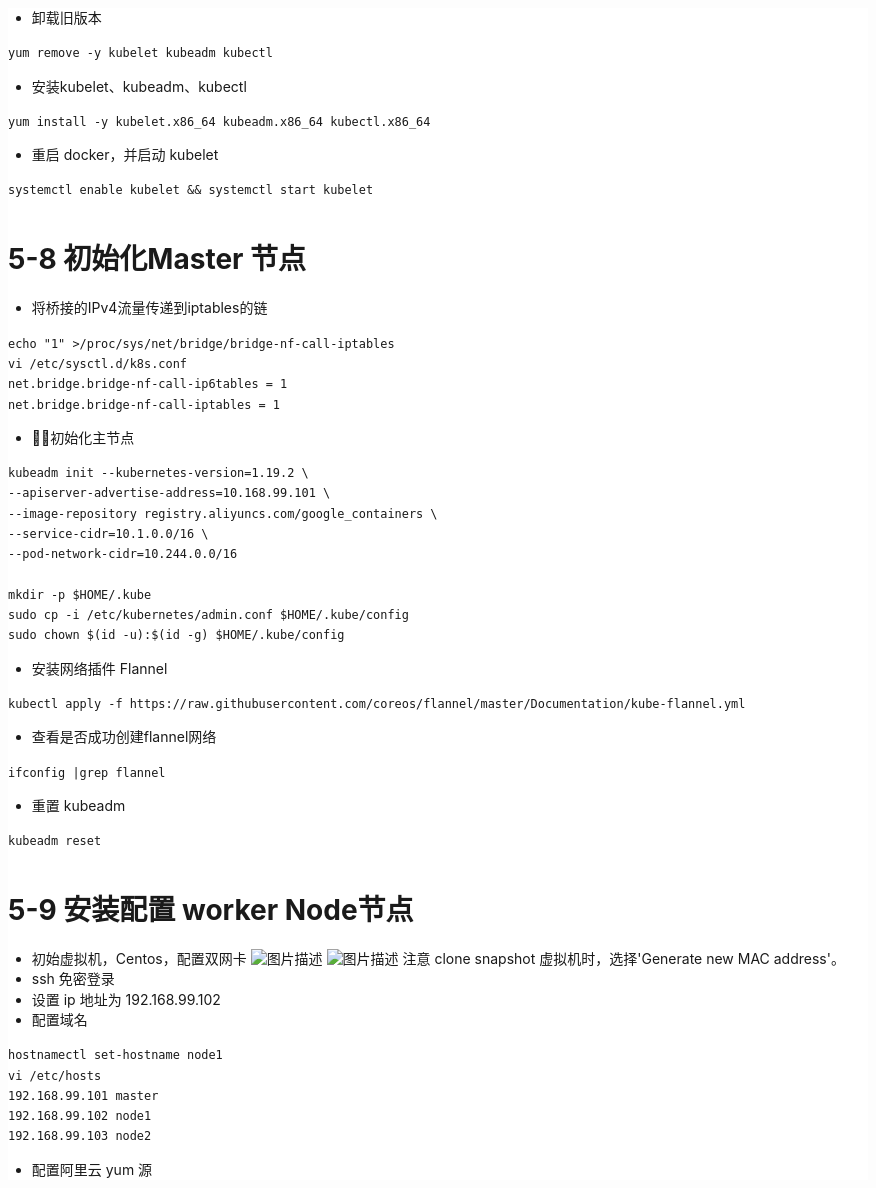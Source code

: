 - 卸载旧版本
```
yum remove -y kubelet kubeadm kubectl
```
- 安装kubelet、kubeadm、kubectl
```
yum install -y kubelet.x86_64 kubeadm.x86_64 kubectl.x86_64
```

- 重启 docker，并启动 kubelet
```
systemctl enable kubelet && systemctl start kubelet
```

# 5-8 初始化Master 节点
- 将桥接的IPv4流量传递到iptables的链
```
echo "1" >/proc/sys/net/bridge/bridge-nf-call-iptables
vi /etc/sysctl.d/k8s.conf 
net.bridge.bridge-nf-call-ip6tables = 1
net.bridge.bridge-nf-call-iptables = 1 
```
- 初始化主节点
```
kubeadm init --kubernetes-version=1.19.2 \
--apiserver-advertise-address=10.168.99.101 \
--image-repository registry.aliyuncs.com/google_containers \
--service-cidr=10.1.0.0/16 \
--pod-network-cidr=10.244.0.0/16

mkdir -p $HOME/.kube
sudo cp -i /etc/kubernetes/admin.conf $HOME/.kube/config
sudo chown $(id -u):$(id -g) $HOME/.kube/config
```
- 安装网络插件 Flannel
```
kubectl apply -f https://raw.githubusercontent.com/coreos/flannel/master/Documentation/kube-flannel.yml
```
- 查看是否成功创建flannel网络
```
ifconfig |grep flannel
```

- 重置 kubeadm
```
kubeadm reset
```

# 5-9 安装配置 worker Node节点
- 初始虚拟机，Centos，配置双网卡
![图片描述](//img.mukewang.com/wiki/5f81ad9709adac0715340828.jpg)
![图片描述](//img.mukewang.com/wiki/5f81ada70971ea2315140770.jpg)
注意 clone snapshot 虚拟机时，选择'Generate new MAC address'。
- ssh 免密登录
- 设置 ip 地址为 192.168.99.102
- 配置域名
```
hostnamectl set-hostname node1
vi /etc/hosts
192.168.99.101 master
192.168.99.102 node1
192.168.99.103 node2
```
- 配置阿里云 yum 源